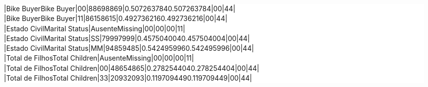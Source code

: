 |<span data-ttu-id="7a3b9-331">Bike Buyer</span><span class="sxs-lookup"><span data-stu-id="7a3b9-331">Bike Buyer</span></span>|<span data-ttu-id="7a3b9-332">0</span><span class="sxs-lookup"><span data-stu-id="7a3b9-332">0</span></span>|<span data-ttu-id="7a3b9-333">8869</span><span class="sxs-lookup"><span data-stu-id="7a3b9-333">8869</span></span>|<span data-ttu-id="7a3b9-334">0.507263784</span><span class="sxs-lookup"><span data-stu-id="7a3b9-334">0.507263784</span></span>|<span data-ttu-id="7a3b9-335">0</span><span class="sxs-lookup"><span data-stu-id="7a3b9-335">0</span></span>|<span data-ttu-id="7a3b9-336">4</span><span class="sxs-lookup"><span data-stu-id="7a3b9-336">4</span></span>|  
|<span data-ttu-id="7a3b9-337">Bike Buyer</span><span class="sxs-lookup"><span data-stu-id="7a3b9-337">Bike Buyer</span></span>|<span data-ttu-id="7a3b9-338">1</span><span class="sxs-lookup"><span data-stu-id="7a3b9-338">1</span></span>|<span data-ttu-id="7a3b9-339">8615</span><span class="sxs-lookup"><span data-stu-id="7a3b9-339">8615</span></span>|<span data-ttu-id="7a3b9-340">0.492736216</span><span class="sxs-lookup"><span data-stu-id="7a3b9-340">0.492736216</span></span>|<span data-ttu-id="7a3b9-341">0</span><span class="sxs-lookup"><span data-stu-id="7a3b9-341">0</span></span>|<span data-ttu-id="7a3b9-342">4</span><span class="sxs-lookup"><span data-stu-id="7a3b9-342">4</span></span>|  
|<span data-ttu-id="7a3b9-343">Estado Civil</span><span class="sxs-lookup"><span data-stu-id="7a3b9-343">Marital Status</span></span>|<span data-ttu-id="7a3b9-344">Ausente</span><span class="sxs-lookup"><span data-stu-id="7a3b9-344">Missing</span></span>|<span data-ttu-id="7a3b9-345">0</span><span class="sxs-lookup"><span data-stu-id="7a3b9-345">0</span></span>|<span data-ttu-id="7a3b9-346">0</span><span class="sxs-lookup"><span data-stu-id="7a3b9-346">0</span></span>|<span data-ttu-id="7a3b9-347">0</span><span class="sxs-lookup"><span data-stu-id="7a3b9-347">0</span></span>|<span data-ttu-id="7a3b9-348">1</span><span class="sxs-lookup"><span data-stu-id="7a3b9-348">1</span></span>|  
|<span data-ttu-id="7a3b9-349">Estado Civil</span><span class="sxs-lookup"><span data-stu-id="7a3b9-349">Marital Status</span></span>|<span data-ttu-id="7a3b9-350">S</span><span class="sxs-lookup"><span data-stu-id="7a3b9-350">S</span></span>|<span data-ttu-id="7a3b9-351">7999</span><span class="sxs-lookup"><span data-stu-id="7a3b9-351">7999</span></span>|<span data-ttu-id="7a3b9-352">0.457504004</span><span class="sxs-lookup"><span data-stu-id="7a3b9-352">0.457504004</span></span>|<span data-ttu-id="7a3b9-353">0</span><span class="sxs-lookup"><span data-stu-id="7a3b9-353">0</span></span>|<span data-ttu-id="7a3b9-354">4</span><span class="sxs-lookup"><span data-stu-id="7a3b9-354">4</span></span>|  
|<span data-ttu-id="7a3b9-355">Estado Civil</span><span class="sxs-lookup"><span data-stu-id="7a3b9-355">Marital Status</span></span>|<span data-ttu-id="7a3b9-356">M</span><span class="sxs-lookup"><span data-stu-id="7a3b9-356">M</span></span>|<span data-ttu-id="7a3b9-357">9485</span><span class="sxs-lookup"><span data-stu-id="7a3b9-357">9485</span></span>|<span data-ttu-id="7a3b9-358">0.542495996</span><span class="sxs-lookup"><span data-stu-id="7a3b9-358">0.542495996</span></span>|<span data-ttu-id="7a3b9-359">0</span><span class="sxs-lookup"><span data-stu-id="7a3b9-359">0</span></span>|<span data-ttu-id="7a3b9-360">4</span><span class="sxs-lookup"><span data-stu-id="7a3b9-360">4</span></span>|  
|<span data-ttu-id="7a3b9-361">Total de Filhos</span><span class="sxs-lookup"><span data-stu-id="7a3b9-361">Total Children</span></span>|<span data-ttu-id="7a3b9-362">Ausente</span><span class="sxs-lookup"><span data-stu-id="7a3b9-362">Missing</span></span>|<span data-ttu-id="7a3b9-363">0</span><span class="sxs-lookup"><span data-stu-id="7a3b9-363">0</span></span>|<span data-ttu-id="7a3b9-364">0</span><span class="sxs-lookup"><span data-stu-id="7a3b9-364">0</span></span>|<span data-ttu-id="7a3b9-365">0</span><span class="sxs-lookup"><span data-stu-id="7a3b9-365">0</span></span>|<span data-ttu-id="7a3b9-366">1</span><span class="sxs-lookup"><span data-stu-id="7a3b9-366">1</span></span>|  
|<span data-ttu-id="7a3b9-367">Total de Filhos</span><span class="sxs-lookup"><span data-stu-id="7a3b9-367">Total Children</span></span>|<span data-ttu-id="7a3b9-368">0</span><span class="sxs-lookup"><span data-stu-id="7a3b9-368">0</span></span>|<span data-ttu-id="7a3b9-369">4865</span><span class="sxs-lookup"><span data-stu-id="7a3b9-369">4865</span></span>|<span data-ttu-id="7a3b9-370">0.278254404</span><span class="sxs-lookup"><span data-stu-id="7a3b9-370">0.278254404</span></span>|<span data-ttu-id="7a3b9-371">0</span><span class="sxs-lookup"><span data-stu-id="7a3b9-371">0</span></span>|<span data-ttu-id="7a3b9-372">4</span><span class="sxs-lookup"><span data-stu-id="7a3b9-372">4</span></span>|  
|<span data-ttu-id="7a3b9-373">Total de Filhos</span><span class="sxs-lookup"><span data-stu-id="7a3b9-373">Total Children</span></span>|<span data-ttu-id="7a3b9-374">3</span><span class="sxs-lookup"><span data-stu-id="7a3b9-374">3</span></span>|<span data-ttu-id="7a3b9-375">2093</span><span class="sxs-lookup"><span data-stu-id="7a3b9-375">2093</span></span>|<span data-ttu-id="7a3b9-376">0.119709449</span><span class="sxs-lookup"><span data-stu-id="7a3b9-376">0.119709449</span></span>|<span data-ttu-id="7a3b9-377">0</span><span class="sxs-lookup"><span data-stu-id="7a3b9-377">0</span></span>|<span data-ttu-id="7a3b9-378">4</span><span class="sxs-lookup"><span data-stu-id="7a3b9-378">4</span></span>|  
